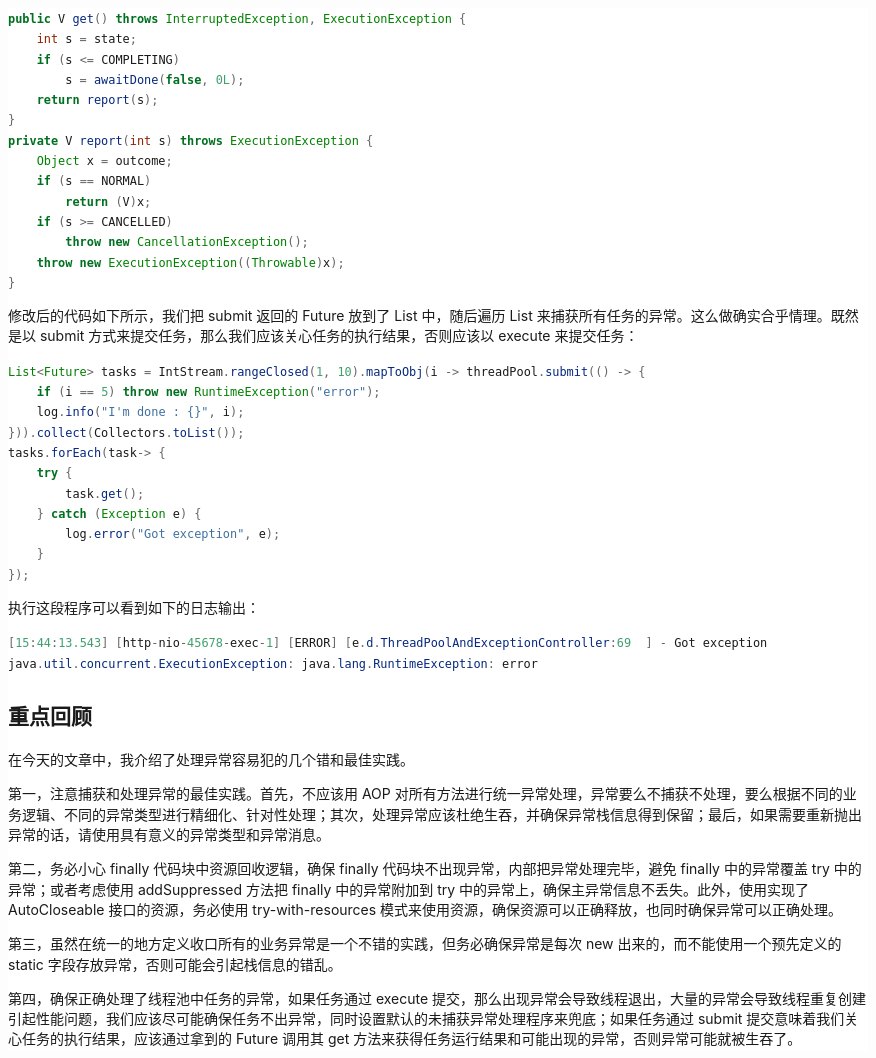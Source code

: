 ```java
public V get() throws InterruptedException, ExecutionException {
    int s = state;
    if (s <= COMPLETING)
        s = awaitDone(false, 0L);
    return report(s);
}
private V report(int s) throws ExecutionException {
    Object x = outcome;
    if (s == NORMAL)
        return (V)x;
    if (s >= CANCELLED)
        throw new CancellationException();
    throw new ExecutionException((Throwable)x);
}
```

修改后的代码如下所示，我们把 submit 返回的 Future 放到了 List 中，随后遍历 List 来捕获所有任务的异常。这么做确实合乎情理。既然是以 submit 方式来提交任务，那么我们应该关心任务的执行结果，否则应该以 execute 来提交任务：

```java
List<Future> tasks = IntStream.rangeClosed(1, 10).mapToObj(i -> threadPool.submit(() -> {
    if (i == 5) throw new RuntimeException("error");
    log.info("I'm done : {}", i);
})).collect(Collectors.toList());
tasks.forEach(task-> {
    try {
        task.get();
    } catch (Exception e) {
        log.error("Got exception", e);
    }
});
```

执行这段程序可以看到如下的日志输出：

```java
[15:44:13.543] [http-nio-45678-exec-1] [ERROR] [e.d.ThreadPoolAndExceptionController:69  ] - Got exception
java.util.concurrent.ExecutionException: java.lang.RuntimeException: error
```

## 重点回顾

在今天的文章中，我介绍了处理异常容易犯的几个错和最佳实践。

第一，注意捕获和处理异常的最佳实践。首先，不应该用 AOP 对所有方法进行统一异常处理，异常要么不捕获不处理，要么根据不同的业务逻辑、不同的异常类型进行精细化、针对性处理；其次，处理异常应该杜绝生吞，并确保异常栈信息得到保留；最后，如果需要重新抛出异常的话，请使用具有意义的异常类型和异常消息。

第二，务必小心 finally 代码块中资源回收逻辑，确保 finally 代码块不出现异常，内部把异常处理完毕，避免 finally 中的异常覆盖 try 中的异常；或者考虑使用 addSuppressed 方法把 finally 中的异常附加到 try 中的异常上，确保主异常信息不丢失。此外，使用实现了 AutoCloseable 接口的资源，务必使用 try-with-resources 模式来使用资源，确保资源可以正确释放，也同时确保异常可以正确处理。

第三，虽然在统一的地方定义收口所有的业务异常是一个不错的实践，但务必确保异常是每次 new 出来的，而不能使用一个预先定义的 static 字段存放异常，否则可能会引起栈信息的错乱。

第四，确保正确处理了线程池中任务的异常，如果任务通过 execute 提交，那么出现异常会导致线程退出，大量的异常会导致线程重复创建引起性能问题，我们应该尽可能确保任务不出异常，同时设置默认的未捕获异常处理程序来兜底；如果任务通过 submit 提交意味着我们关心任务的执行结果，应该通过拿到的 Future 调用其 get 方法来获得任务运行结果和可能出现的异常，否则异常可能就被生吞了。

